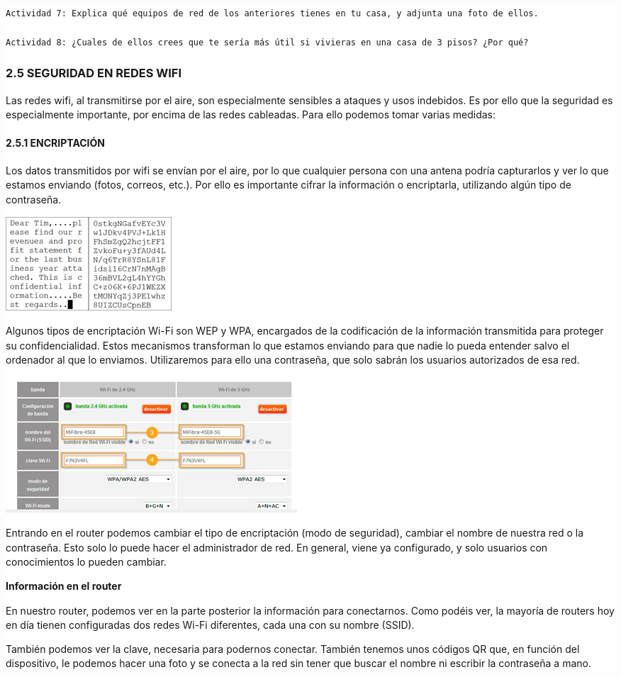     Actividad 7: Explica qué equipos de red de los anteriores tienes en tu casa, y adjunta una foto de ellos.

    Actividad 8: ¿Cuales de ellos crees que te sería más útil si vivieras en una casa de 3 pisos? ¿Por qué?

### 2.5	SEGURIDAD EN REDES WIFI

Las redes wifi, al transmitirse por el aire, son especialmente sensibles a ataques y usos indebidos. Es por ello que la seguridad es especialmente importante, por encima de las redes cableadas. Para ello podemos tomar varias medidas:

#### 2.5.1	ENCRIPTACIÓN

Los datos transmitidos por wifi se envían por el aire, por lo que cualquier persona con una antena podría capturarlos y ver lo que estamos enviando (fotos, correos, etc.). Por ello es importante cifrar la información o encriptarla, utilizando algún tipo de contraseña.

![imagen](img/2020-03-31-14-41-05.png)

Algunos tipos de encriptación Wi-Fi son WEP y WPA, encargados de la codificación de la información transmitida para proteger su confidencialidad. Estos mecanismos transforman lo que estamos enviando para que nadie lo pueda entender salvo el ordenador al que lo enviamos. Utilizaremos para ello una contraseña, que solo sabrán los usuarios autorizados de esa red.

![imagen](img/2020-03-31-14-41-13.png)

Entrando en el router podemos cambiar el tipo de encriptación (modo de seguridad), cambiar el nombre de nuestra red o la contraseña. Esto solo lo puede hacer el administrador de red. En general, viene ya configurado, y solo usuarios con conocimientos lo pueden cambiar.

**Información en el router**

En nuestro router, podemos ver en la parte posterior la información para conectarnos. Como podéis ver, la mayoría de routers hoy en día tienen configuradas dos redes Wi-Fi diferentes, cada una con su nombre (SSID).

También podemos ver la clave, necesaria para podernos conectar. También tenemos unos códigos QR que, en función del dispositivo, le podemos hacer una foto y se conecta a la red sin tener que buscar el nombre ni escribir la contraseña a mano.
